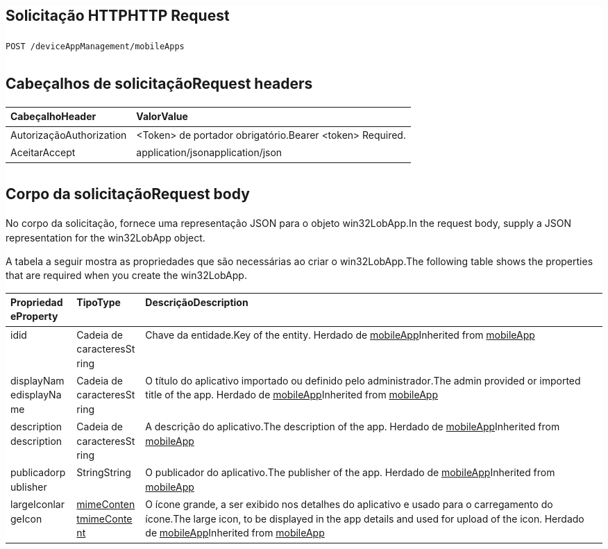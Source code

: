 ## <a name="http-request"></a><span data-ttu-id="38dd5-119">Solicitação HTTP</span><span class="sxs-lookup"><span data-stu-id="38dd5-119">HTTP Request</span></span>

``` http
POST /deviceAppManagement/mobileApps
```

## <a name="request-headers"></a><span data-ttu-id="38dd5-120">Cabeçalhos de solicitação</span><span class="sxs-lookup"><span data-stu-id="38dd5-120">Request headers</span></span>
|<span data-ttu-id="38dd5-121">Cabeçalho</span><span class="sxs-lookup"><span data-stu-id="38dd5-121">Header</span></span>|<span data-ttu-id="38dd5-122">Valor</span><span class="sxs-lookup"><span data-stu-id="38dd5-122">Value</span></span>|
|:---|:---|
|<span data-ttu-id="38dd5-123">Autorização</span><span class="sxs-lookup"><span data-stu-id="38dd5-123">Authorization</span></span>|<span data-ttu-id="38dd5-124">&lt;Token&gt; de portador obrigatório.</span><span class="sxs-lookup"><span data-stu-id="38dd5-124">Bearer &lt;token&gt; Required.</span></span>|
|<span data-ttu-id="38dd5-125">Aceitar</span><span class="sxs-lookup"><span data-stu-id="38dd5-125">Accept</span></span>|<span data-ttu-id="38dd5-126">application/json</span><span class="sxs-lookup"><span data-stu-id="38dd5-126">application/json</span></span>|

## <a name="request-body"></a><span data-ttu-id="38dd5-127">Corpo da solicitação</span><span class="sxs-lookup"><span data-stu-id="38dd5-127">Request body</span></span>
<span data-ttu-id="38dd5-128">No corpo da solicitação, fornece uma representação JSON para o objeto win32LobApp.</span><span class="sxs-lookup"><span data-stu-id="38dd5-128">In the request body, supply a JSON representation for the win32LobApp object.</span></span>

<span data-ttu-id="38dd5-129">A tabela a seguir mostra as propriedades que são necessárias ao criar o win32LobApp.</span><span class="sxs-lookup"><span data-stu-id="38dd5-129">The following table shows the properties that are required when you create the win32LobApp.</span></span>

|<span data-ttu-id="38dd5-130">Propriedade</span><span class="sxs-lookup"><span data-stu-id="38dd5-130">Property</span></span>|<span data-ttu-id="38dd5-131">Tipo</span><span class="sxs-lookup"><span data-stu-id="38dd5-131">Type</span></span>|<span data-ttu-id="38dd5-132">Descrição</span><span class="sxs-lookup"><span data-stu-id="38dd5-132">Description</span></span>|
|:---|:---|:---|
|<span data-ttu-id="38dd5-133">id</span><span class="sxs-lookup"><span data-stu-id="38dd5-133">id</span></span>|<span data-ttu-id="38dd5-134">Cadeia de caracteres</span><span class="sxs-lookup"><span data-stu-id="38dd5-134">String</span></span>|<span data-ttu-id="38dd5-135">Chave da entidade.</span><span class="sxs-lookup"><span data-stu-id="38dd5-135">Key of the entity.</span></span> <span data-ttu-id="38dd5-136">Herdado de [mobileApp](../resources/intune-shared-mobileapp.md)</span><span class="sxs-lookup"><span data-stu-id="38dd5-136">Inherited from [mobileApp](../resources/intune-shared-mobileapp.md)</span></span>|
|<span data-ttu-id="38dd5-137">displayName</span><span class="sxs-lookup"><span data-stu-id="38dd5-137">displayName</span></span>|<span data-ttu-id="38dd5-138">Cadeia de caracteres</span><span class="sxs-lookup"><span data-stu-id="38dd5-138">String</span></span>|<span data-ttu-id="38dd5-139">O título do aplicativo importado ou definido pelo administrador.</span><span class="sxs-lookup"><span data-stu-id="38dd5-139">The admin provided or imported title of the app.</span></span> <span data-ttu-id="38dd5-140">Herdado de [mobileApp](../resources/intune-shared-mobileapp.md)</span><span class="sxs-lookup"><span data-stu-id="38dd5-140">Inherited from [mobileApp](../resources/intune-shared-mobileapp.md)</span></span>|
|<span data-ttu-id="38dd5-141">description</span><span class="sxs-lookup"><span data-stu-id="38dd5-141">description</span></span>|<span data-ttu-id="38dd5-142">Cadeia de caracteres</span><span class="sxs-lookup"><span data-stu-id="38dd5-142">String</span></span>|<span data-ttu-id="38dd5-143">A descrição do aplicativo.</span><span class="sxs-lookup"><span data-stu-id="38dd5-143">The description of the app.</span></span> <span data-ttu-id="38dd5-144">Herdado de [mobileApp](../resources/intune-shared-mobileapp.md)</span><span class="sxs-lookup"><span data-stu-id="38dd5-144">Inherited from [mobileApp](../resources/intune-shared-mobileapp.md)</span></span>|
|<span data-ttu-id="38dd5-145">publicador</span><span class="sxs-lookup"><span data-stu-id="38dd5-145">publisher</span></span>|<span data-ttu-id="38dd5-146">String</span><span class="sxs-lookup"><span data-stu-id="38dd5-146">String</span></span>|<span data-ttu-id="38dd5-147">O publicador do aplicativo.</span><span class="sxs-lookup"><span data-stu-id="38dd5-147">The publisher of the app.</span></span> <span data-ttu-id="38dd5-148">Herdado de [mobileApp](../resources/intune-shared-mobileapp.md)</span><span class="sxs-lookup"><span data-stu-id="38dd5-148">Inherited from [mobileApp](../resources/intune-shared-mobileapp.md)</span></span>|
|<span data-ttu-id="38dd5-149">largeIcon</span><span class="sxs-lookup"><span data-stu-id="38dd5-149">largeIcon</span></span>|[<span data-ttu-id="38dd5-150">mimeContent</span><span class="sxs-lookup"><span data-stu-id="38dd5-150">mimeContent</span></span>](../resources/intune-shared-mimecontent.md)|<span data-ttu-id="38dd5-151">O ícone grande, a ser exibido nos detalhes do aplicativo e usado para o carregamento do ícone.</span><span class="sxs-lookup"><span data-stu-id="38dd5-151">The large icon, to be displayed in the app details and used for upload of the icon.</span></span> <span data-ttu-id="38dd5-152">Herdado de [mobileApp](../resources/intune-shared-mobileapp.md)</span><span class="sxs-lookup"><span data-stu-id="38dd5-152">Inherited from [mobileApp](../resources/intune-shared-mobileapp.md)</span></span>|